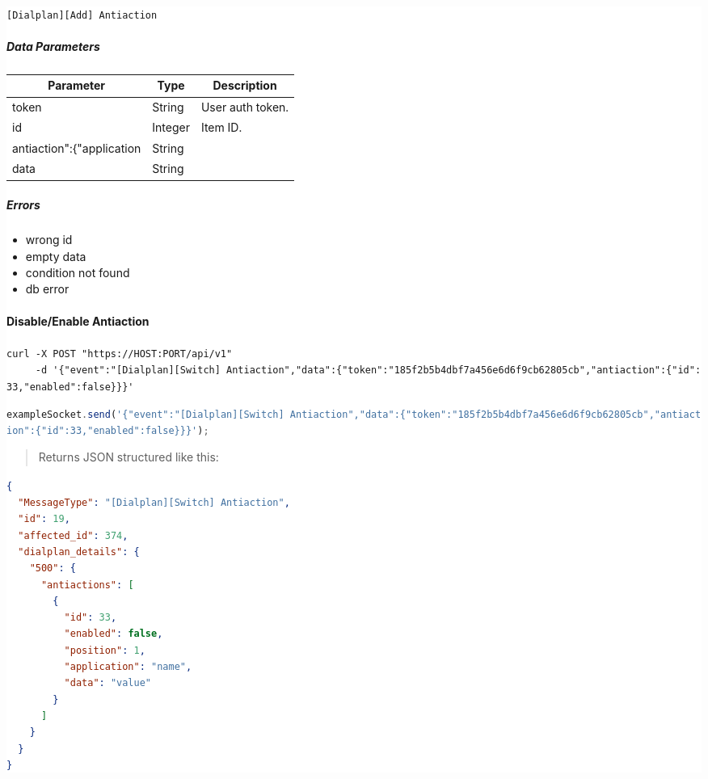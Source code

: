 `[Dialplan][Add] Antiaction`

##### Data Parameters

Parameter | Type | Description
--------- | ------- | -----------
 token | String | User auth token.
 id | Integer | Item ID.
 antiaction":{"application | String | 
 data | String | 


##### Errors

* wrong id
* empty data
* condition not found
* db error




#### Disable/Enable Antiaction

```shell
curl -X POST "https://HOST:PORT/api/v1"
	 -d '{"event":"[Dialplan][Switch] Antiaction","data":{"token":"185f2b5b4dbf7a456e6d6f9cb62805cb","antiaction":{"id":33,"enabled":false}}}'
```
```javascript
exampleSocket.send('{"event":"[Dialplan][Switch] Antiaction","data":{"token":"185f2b5b4dbf7a456e6d6f9cb62805cb","antiaction":{"id":33,"enabled":false}}}');
```


> Returns JSON structured like this:

```json
{
  "MessageType": "[Dialplan][Switch] Antiaction",
  "id": 19,
  "affected_id": 374,
  "dialplan_details": {
    "500": {
      "antiactions": [
        {
          "id": 33,
          "enabled": false,
          "position": 1,
          "application": "name",
          "data": "value"
        }
      ]
    }
  }
}

```
